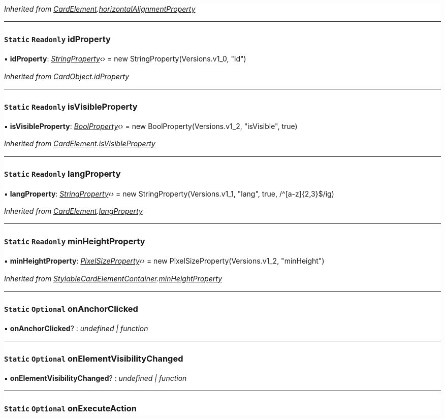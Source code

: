 _Inherited from [CardElement](cardelement.md).[horizontalAlignmentProperty](cardelement.md#static-readonly-horizontalalignmentproperty)_

---

### `Static` `Readonly` idProperty

▪ **idProperty**: _[StringProperty](stringproperty.md)‹›_ = new StringProperty(Versions.v1_0, "id")

_Inherited from [CardObject](cardobject.md).[idProperty](cardobject.md#static-readonly-idproperty)_

---

### `Static` `Readonly` isVisibleProperty

▪ **isVisibleProperty**: _[BoolProperty](boolproperty.md)‹›_ = new BoolProperty(Versions.v1_2, "isVisible", true)

_Inherited from [CardElement](cardelement.md).[isVisibleProperty](cardelement.md#static-readonly-isvisibleproperty)_

---

### `Static` `Readonly` langProperty

▪ **langProperty**: _[StringProperty](stringproperty.md)‹›_ = new StringProperty(Versions.v1_1, "lang", true, /^[a-z]{2,3}$/ig)

_Inherited from [CardElement](cardelement.md).[langProperty](cardelement.md#static-readonly-langproperty)_

---

### `Static` `Readonly` minHeightProperty

▪ **minHeightProperty**: _[PixelSizeProperty](pixelsizeproperty.md)‹›_ = new PixelSizeProperty(Versions.v1_2, "minHeight")

_Inherited from [StylableCardElementContainer](stylablecardelementcontainer.md).[minHeightProperty](stylablecardelementcontainer.md#static-readonly-minheightproperty)_

---

### `Static` `Optional` onAnchorClicked

▪ **onAnchorClicked**? : _undefined | function_

---

### `Static` `Optional` onElementVisibilityChanged

▪ **onElementVisibilityChanged**? : _undefined | function_

---

### `Static` `Optional` onExecuteAction
